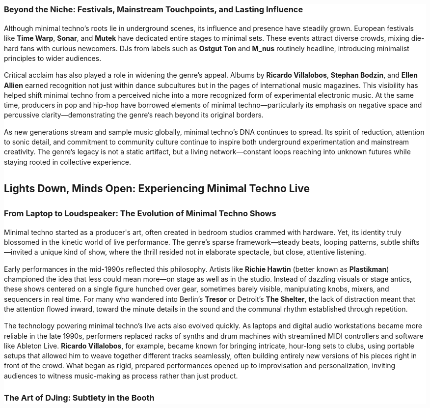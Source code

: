 ### Beyond the Niche: Festivals, Mainstream Touchpoints, and Lasting Influence

Although minimal techno’s roots lie in underground scenes, its influence and presence have steadily
grown. European festivals like **Time Warp**, **Sonar**, and **Mutek** have dedicated entire stages
to minimal sets. These events attract diverse crowds, mixing die-hard fans with curious newcomers.
DJs from labels such as **Ostgut Ton** and **M_nus** routinely headline, introducing minimalist
principles to wider audiences.

Critical acclaim has also played a role in widening the genre’s appeal. Albums by **Ricardo
Villalobos**, **Stephan Bodzin**, and **Ellen Allien** earned recognition not just within dance
subcultures but in the pages of international music magazines. This visibility has helped shift
minimal techno from a perceived niche into a more recognized form of experimental electronic music.
At the same time, producers in pop and hip-hop have borrowed elements of minimal techno—particularly
its emphasis on negative space and percussive clarity—demonstrating the genre’s reach beyond its
original borders.

As new generations stream and sample music globally, minimal techno’s DNA continues to spread. Its
spirit of reduction, attention to sonic detail, and commitment to community culture continue to
inspire both underground experimentation and mainstream creativity. The genre’s legacy is not a
static artifact, but a living network—constant loops reaching into unknown futures while staying
rooted in collective experience.

## Lights Down, Minds Open: Experiencing Minimal Techno Live

### From Laptop to Loudspeaker: The Evolution of Minimal Techno Shows

Minimal techno started as a producer's art, often created in bedroom studios crammed with hardware.
Yet, its identity truly blossomed in the kinetic world of live performance. The genre’s sparse
framework—steady beats, looping patterns, subtle shifts—invited a unique kind of show, where the
thrill resided not in elaborate spectacle, but close, attentive listening.

Early performances in the mid-1990s reflected this philosophy. Artists like **Richie Hawtin**
(better known as **Plastikman**) championed the idea that less could mean more—on stage as well as
in the studio. Instead of dazzling visuals or stage antics, these shows centered on a single figure
hunched over gear, sometimes barely visible, manipulating knobs, mixers, and sequencers in real
time. For many who wandered into Berlin’s **Tresor** or Detroit’s **The Shelter**, the lack of
distraction meant that the attention flowed inward, toward the minute details in the sound and the
communal rhythm established through repetition.

The technology powering minimal techno’s live acts also evolved quickly. As laptops and digital
audio workstations became more reliable in the late 1990s, performers replaced racks of synths and
drum machines with streamlined MIDI controllers and software like Ableton Live. **Ricardo
Villalobos**, for example, became known for bringing intricate, hour-long sets to clubs, using
portable setups that allowed him to weave together different tracks seamlessly, often building
entirely new versions of his pieces right in front of the crowd. What began as rigid, prepared
performances opened up to improvisation and personalization, inviting audiences to witness
music-making as process rather than just product.

### The Art of DJing: Subtlety in the Booth

